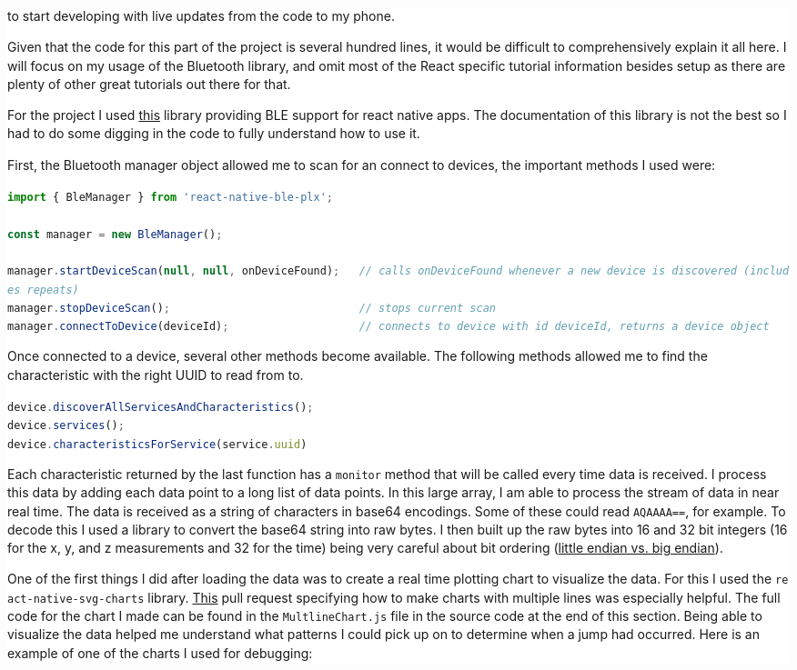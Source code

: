 to start developing with live updates from the code to my phone.

Given that the code for this part of the project is several hundred lines,
it would be difficult to comprehensively explain it all here. I will focus
on my usage of the Bluetooth library, and omit most of the React specific
tutorial information besides setup as there are plenty of other great
tutorials out there for that.

For the project I used
[this](https://github.com/Polidea/react-native-ble-plx) library providing
BLE support for react native apps. The documentation of this library is
not the best so I had to do some digging in the code to fully understand
how to use it.

First, the Bluetooth manager object allowed me to scan for an connect to
devices, the important methods I used were:

```javascript
import { BleManager } from 'react-native-ble-plx';

const manager = new BleManager();

manager.startDeviceScan(null, null, onDeviceFound);   // calls onDeviceFound whenever a new device is discovered (includes repeats)
manager.stopDeviceScan();                             // stops current scan
manager.connectToDevice(deviceId);                    // connects to device with id deviceId, returns a device object
```

Once connected to a device, several other methods become available. The
following methods allowed me to find the characteristic with the right
UUID to read from to.

```javascript
device.discoverAllServicesAndCharacteristics();
device.services();
device.characteristicsForService(service.uuid)
```

Each characteristic returned by the last function has a `monitor` method
that will be called every time data is received. I process this data by
adding each data point to a long list of data points. In this large array,
I am able to process the stream of data in near real time. The data is
received as a string of characters in base64 encodings. Some of these
could read `AQAAAA==`, for example. To decode this I used a library to
convert the base64 string into raw bytes. I then built up the raw bytes
into 16 and 32 bit integers (16 for the x, y, and z measurements and 32
for the time) being very careful about bit ordering ([little endian vs. big
endian](https://en.wikipedia.org/wiki/Endianness)). 

 
One of the first things I did after loading the data was to create a real
time plotting chart to visualize the data. For this I used the
`react-native-svg-charts` library.
[This](https://github.com/JesperLekland/react-native-svg-charts/pull/80)
pull request specifying how to make charts with multiple lines was
especially helpful. The full code for the chart I made can be found in the
`MultlineChart.js` file in the source code at the end of this section.
Being able to visualize the data helped me understand what patterns
I could pick up on to determine when a jump had occurred. Here is an
example of one of the charts I used for debugging:
